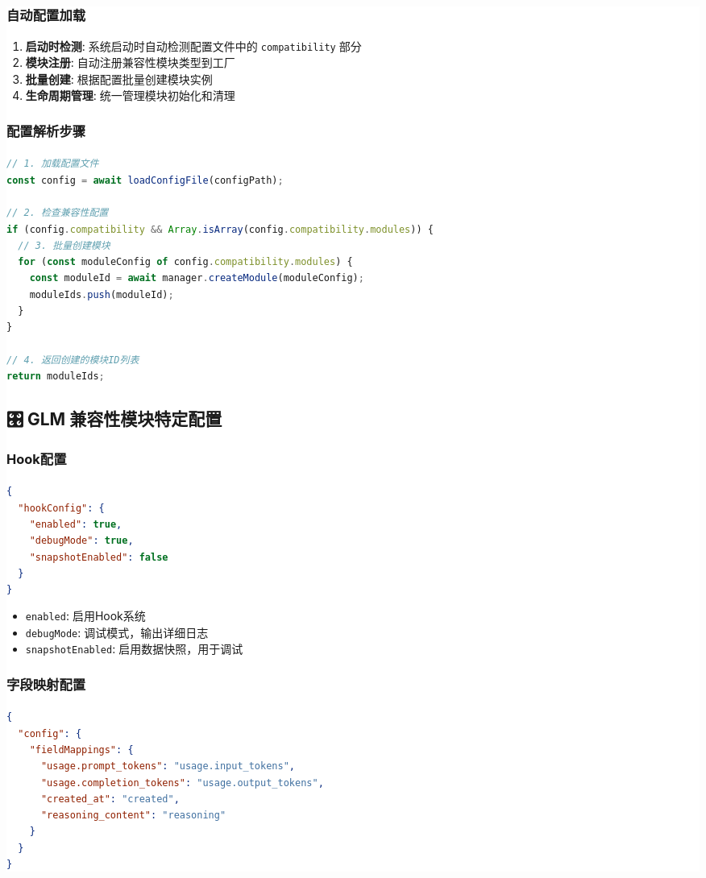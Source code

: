 ### 自动配置加载

1. **启动时检测**: 系统启动时自动检测配置文件中的 `compatibility` 部分
2. **模块注册**: 自动注册兼容性模块类型到工厂
3. **批量创建**: 根据配置批量创建模块实例
4. **生命周期管理**: 统一管理模块初始化和清理

### 配置解析步骤

```typescript
// 1. 加载配置文件
const config = await loadConfigFile(configPath);

// 2. 检查兼容性配置
if (config.compatibility && Array.isArray(config.compatibility.modules)) {
  // 3. 批量创建模块
  for (const moduleConfig of config.compatibility.modules) {
    const moduleId = await manager.createModule(moduleConfig);
    moduleIds.push(moduleId);
  }
}

// 4. 返回创建的模块ID列表
return moduleIds;
```

## 🎛️ GLM 兼容性模块特定配置

### Hook配置

```json
{
  "hookConfig": {
    "enabled": true,
    "debugMode": true,
    "snapshotEnabled": false
  }
}
```

- `enabled`: 启用Hook系统
- `debugMode`: 调试模式，输出详细日志
- `snapshotEnabled`: 启用数据快照，用于调试

### 字段映射配置

```json
{
  "config": {
    "fieldMappings": {
      "usage.prompt_tokens": "usage.input_tokens",
      "usage.completion_tokens": "usage.output_tokens",
      "created_at": "created",
      "reasoning_content": "reasoning"
    }
  }
}
```
